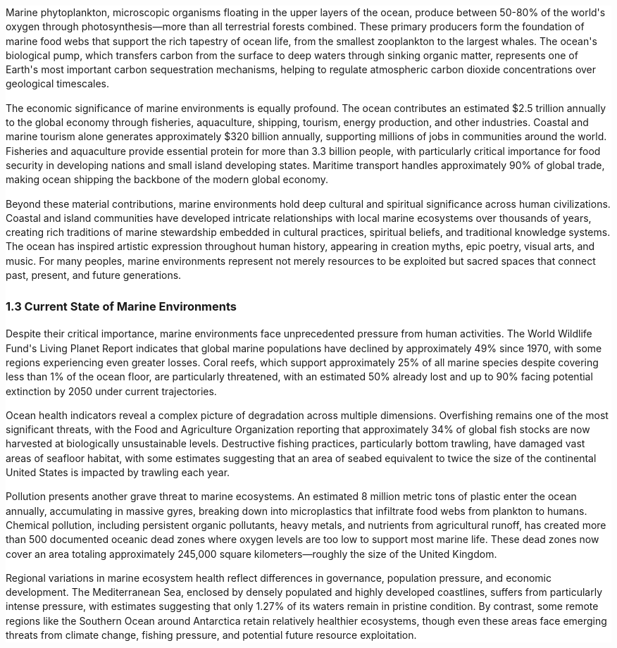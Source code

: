 Marine phytoplankton, microscopic organisms floating in the upper layers of the ocean, produce between 50-80% of the world's oxygen through photosynthesis—more than all terrestrial forests combined. These primary producers form the foundation of marine food webs that support the rich tapestry of ocean life, from the smallest zooplankton to the largest whales. The ocean's biological pump, which transfers carbon from the surface to deep waters through sinking organic matter, represents one of Earth's most important carbon sequestration mechanisms, helping to regulate atmospheric carbon dioxide concentrations over geological timescales.

The economic significance of marine environments is equally profound. The ocean contributes an estimated $2.5 trillion annually to the global economy through fisheries, aquaculture, shipping, tourism, energy production, and other industries. Coastal and marine tourism alone generates approximately $320 billion annually, supporting millions of jobs in communities around the world. Fisheries and aquaculture provide essential protein for more than 3.3 billion people, with particularly critical importance for food security in developing nations and small island developing states. Maritime transport handles approximately 90% of global trade, making ocean shipping the backbone of the modern global economy.

Beyond these material contributions, marine environments hold deep cultural and spiritual significance across human civilizations. Coastal and island communities have developed intricate relationships with local marine ecosystems over thousands of years, creating rich traditions of marine stewardship embedded in cultural practices, spiritual beliefs, and traditional knowledge systems. The ocean has inspired artistic expression throughout human history, appearing in creation myths, epic poetry, visual arts, and music. For many peoples, marine environments represent not merely resources to be exploited but sacred spaces that connect past, present, and future generations.

### 1.3 Current State of Marine Environments

Despite their critical importance, marine environments face unprecedented pressure from human activities. The World Wildlife Fund's Living Planet Report indicates that global marine populations have declined by approximately 49% since 1970, with some regions experiencing even greater losses. Coral reefs, which support approximately 25% of all marine species despite covering less than 1% of the ocean floor, are particularly threatened, with an estimated 50% already lost and up to 90% facing potential extinction by 2050 under current trajectories.

Ocean health indicators reveal a complex picture of degradation across multiple dimensions. Overfishing remains one of the most significant threats, with the Food and Agriculture Organization reporting that approximately 34% of global fish stocks are now harvested at biologically unsustainable levels. Destructive fishing practices, particularly bottom trawling, have damaged vast areas of seafloor habitat, with some estimates suggesting that an area of seabed equivalent to twice the size of the continental United States is impacted by trawling each year.

Pollution presents another grave threat to marine ecosystems. An estimated 8 million metric tons of plastic enter the ocean annually, accumulating in massive gyres, breaking down into microplastics that infiltrate food webs from plankton to humans. Chemical pollution, including persistent organic pollutants, heavy metals, and nutrients from agricultural runoff, has created more than 500 documented oceanic dead zones where oxygen levels are too low to support most marine life. These dead zones now cover an area totaling approximately 245,000 square kilometers—roughly the size of the United Kingdom.

Regional variations in marine ecosystem health reflect differences in governance, population pressure, and economic development. The Mediterranean Sea, enclosed by densely populated and highly developed coastlines, suffers from particularly intense pressure, with estimates suggesting that only 1.27% of its waters remain in pristine condition. By contrast, some remote regions like the Southern Ocean around Antarctica retain relatively healthier ecosystems, though even these areas face emerging threats from climate change, fishing pressure, and potential future resource exploitation.
